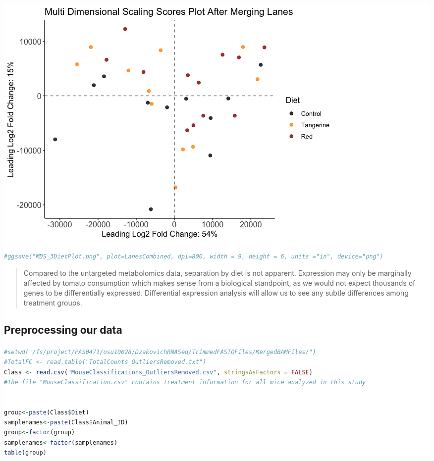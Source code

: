 ![](Dzakovich_MouseLiverRNAseq_files/figure-gfm/unnamed-chunk-11-1.png)

``` r
#ggsave("MDS_3DietPlot.png", plot=LanesCombined, dpi=800, width = 9, height = 6, units ="in", device="png")
```

> Compared to the untargeted metabolomics data, separation by diet is
> not apparent. Expression may only be marginally affected by tomato
> consumption which makes sense from a biological standpoint, as we
> would not expect thousands of genes to be differentially expressed.
> Differential expression analysis will allow us to see any subtle
> differences among treatment groups.

## Preprocessing our data

``` r
#setwd("/fs/project/PAS0471/osu10028/DzakovichRNASeq/TrimmedFASTQFiles/MergedBAMFiles/")
#TotalFC <- read.table("TotalCounts_OutliersRemoved.txt")
Class <- read.csv("MouseClassifications_OutliersRemoved.csv", stringsAsFactors = FALSE)
#The file "MouseClassification.csv" contains treatment information for all mice analyzed in this study


group<-paste(Class$Diet)
samplenames<-paste(Class$Animal_ID)
group<-factor(group)
samplenames<-factor(samplenames)
table(group)
```
